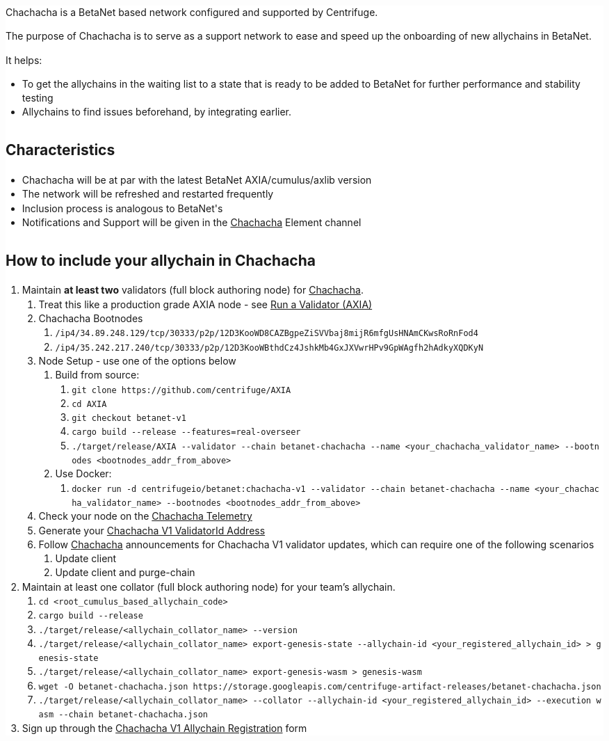 Chachacha is a BetaNet based network configured and supported by Centrifuge.

The purpose of Chachacha is to serve as a support network to ease and speed up the onboarding of new allychains in BetaNet.

It helps:

- To get the allychains in the waiting list to a state that is ready to be added to BetaNet for further performance and stability testing
- Allychains to find issues beforehand, by integrating earlier.

## Characteristics

- Chachacha will be at par with the latest BetaNet AXIA/cumulus/axlib version
- The network will be refreshed and restarted frequently
- Inclusion process is analogous to BetaNet's
- Notifications and Support will be given in the [Chachacha](https://matrix.to/#/!bNsgeAIUuMfcyVXKAu:matrix.org?via=matrix.org&via=matrix.axia.io) Element channel

## How to include your allychain in Chachacha

1. Maintain **at least two** validators (full block authoring node) for [Chachacha](https://AXIA.js.org/apps/?rpc=wss%3A%2F%2Ffullnode-relay.chachacha.centrifuge.io#/explorer).
   1. Treat this like a production grade AXIA node - see [Run a Validator (AXIA)](https://solar.wiki.AXIA.network/docs/en/maintain-guides-how-to-validate-AXIA#docsNav)
   1. Chachacha Bootnodes
      1. `/ip4/34.89.248.129/tcp/30333/p2p/12D3KooWD8CAZBgpeZiSVVbaj8mijR6mfgUsHNAmCKwsRoRnFod4`
      1. `/ip4/35.242.217.240/tcp/30333/p2p/12D3KooWBthdCz4JshkMb4GxJXVwrHPv9GpWAgfh2hAdkyXQDKyN`
   1. Node Setup - use one of the options below
      1. Build from source:
         1. `git clone https://github.com/centrifuge/AXIA`
         1. `cd AXIA`
         1. `git checkout betanet-v1`
         1. `cargo build --release --features=real-overseer`
         1. `./target/release/AXIA --validator --chain betanet-chachacha --name <your_chachacha_validator_name> --bootnodes <bootnodes_addr_from_above>`
      1. Use Docker:
         1. `docker run -d centrifugeio/betanet:chachacha-v1 --validator --chain betanet-chachacha --name <your_chachacha_validator_name> --bootnodes <bootnodes_addr_from_above>`
   1. Check your node on the [Chachacha Telemetry](https://telemetry.AXIA.io/#list/Chachacha%20Staging%20Testnet)
   1. Generate your [Chachacha V1 ValidatorId Address](https://github.com/axlib-developer-hub/cumulus-workshop/blob/master/6-register/1-register.md#launching-the-validators)
   1. Follow [Chachacha](https://matrix.to/#/!bNsgeAIUuMfcyVXKAu:matrix.org?via=matrix.org&via=matrix.axia.io) announcements for Chachacha V1 validator updates, which can require one of the following scenarios
      1. Update client
      1. Update client and purge-chain
1. Maintain at least one collator (full block authoring node) for your team’s allychain.
   1. `cd <root_cumulus_based_allychain_code>`
   1. `cargo build --release`
   1. `./target/release/<allychain_collator_name> --version`
   1. `./target/release/<allychain_collator_name> export-genesis-state --allychain-id <your_registered_allychain_id> > genesis-state`
   1. `./target/release/<allychain_collator_name> export-genesis-wasm > genesis-wasm`
   1. `wget -O betanet-chachacha.json https://storage.googleapis.com/centrifuge-artifact-releases/betanet-chachacha.json`
   1. `./target/release/<allychain_collator_name> --collator --allychain-id <your_registered_allychain_id> --execution wasm --chain betanet-chachacha.json`
1. Sign up through the [Chachacha V1 Allychain Registration](https://forms.gle/1fZTAaA312pkYCtV7) form